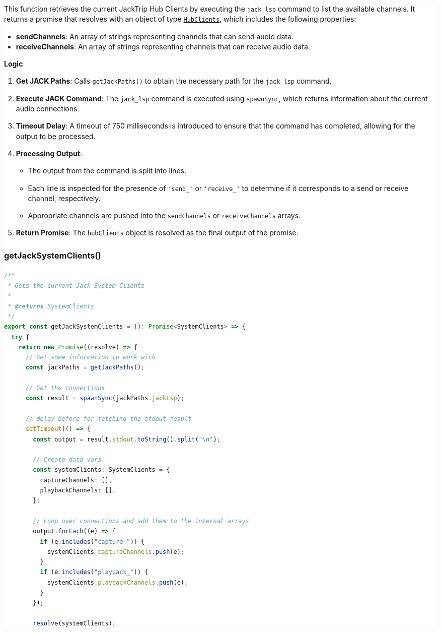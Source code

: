 This function retrieves the current JackTrip Hub Clients by executing the `jack_lsp` command to list the available channels. It returns a promise that resolves with an object of type [`HubClients`](/docs/for-developers/zwerm3-jack/types/interfaces#hubclients), which includes the following properties:

- **sendChannels**: An array of strings representing channels that can send audio data.
- **receiveChannels**: An array of strings representing channels that can receive audio data.

**Logic**

1.  **Get JACK Paths**: Calls `getJackPaths()` to obtain the necessary path for the `jack_lsp` command.

2.  **Execute JACK Command**: The `jack_lsp` command is executed using `spawnSync`, which returns information about the current audio connections.

3.  **Timeout Delay**: A timeout of 750 milliseconds is introduced to ensure that the command has completed, allowing for the output to be processed.

4.  **Processing Output**:

    - The output from the command is split into lines.

    - Each line is inspected for the presence of `'send_'` or `'receive_'` to determine if it corresponds to a send or receive channel, respectively.

    - Appropriate channels are pushed into the `sendChannels` or `receiveChannels` arrays.

5.  **Return Promise**: The `hubClients` object is resolved as the final output of the promise.

### getJackSystemClients()

```typescript
/**
 * Gets the current Jack System Clients
 *
 * @returns SystemClients
 */
export const getJackSystemClients = (): Promise<SystemClients> => {
  try {
    return new Promise((resolve) => {
      // Get some information to work with
      const jackPaths = getJackPaths();

      // Get the connections
      const result = spawnSync(jackPaths.jackLsp);

      // delay before for fetching the stdout result
      setTimeout(() => {
        const output = result.stdout.toString().split("\n");

        // Create data vars
        const systemClients: SystemClients = {
          captureChannels: [],
          playbackChannels: [],
        };

        // Loop over connections and add them to the internal arrays
        output.forEach((e) => {
          if (e.includes("capture_")) {
            systemClients.captureChannels.push(e);
          }
          if (e.includes("playback_")) {
            systemClients.playbackChannels.push(e);
          }
        });

        resolve(systemClients);
```